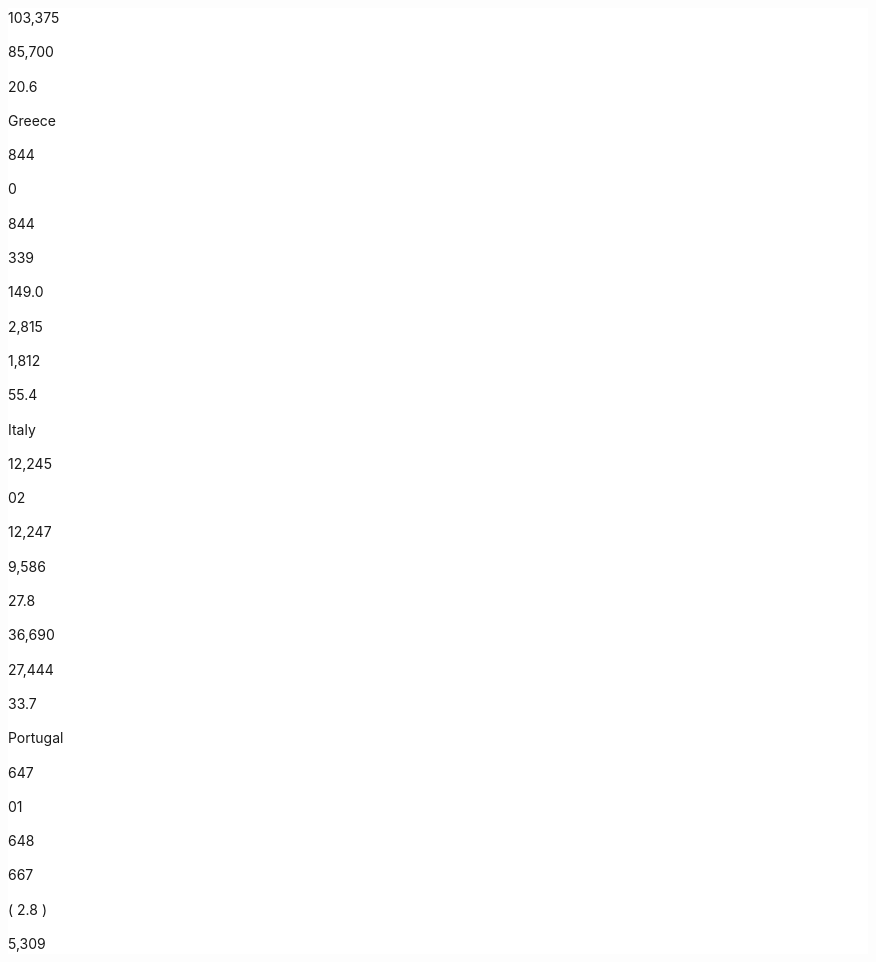  
 
103,375
 
 
 
 
 
 
 
 
 
85,700
 
20.6
 
Greece
 
844
 
0
 
844
 
339
 
149.0
 
2,815
 
1,812
 
55.4
 
Italy
 
12,245
 
02
 
12,247
 
9,586
 
27.8
 
36,690
 
27,444
 
33.7
 
Portugal
 
647
 
01
 
648
 
667
 
(
2.8
)
 
5,309
 